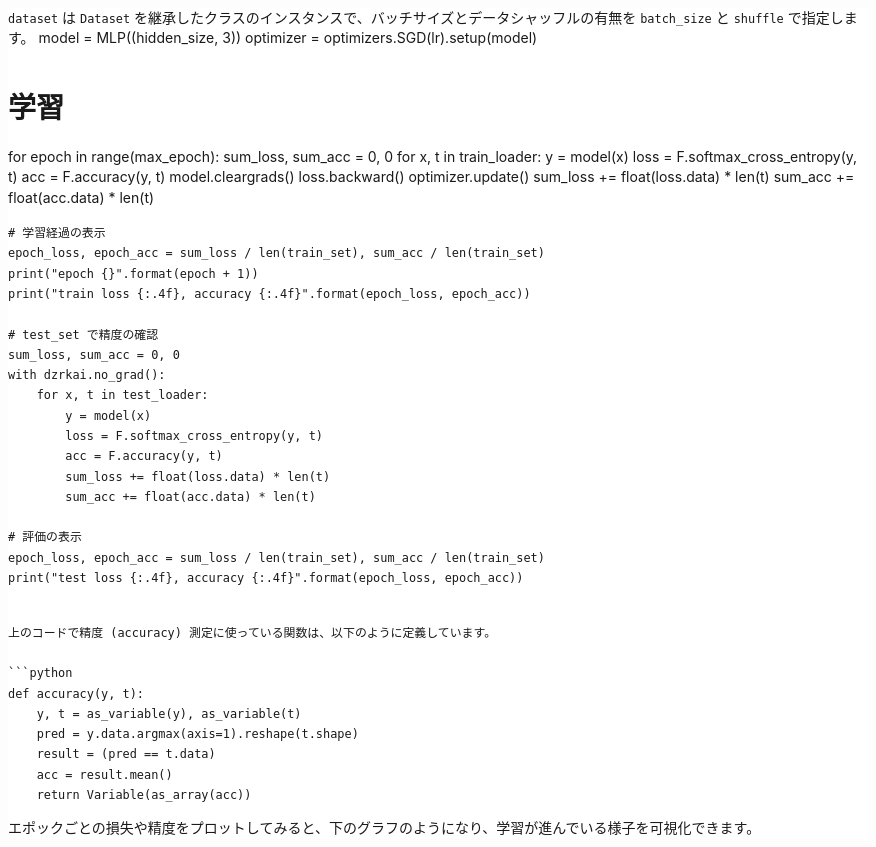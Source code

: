 ```dataset``` は ```Dataset``` を継承したクラスのインスタンスで、バッチサイズとデータシャッフルの有無を ```batch_size``` と ```shuffle``` で指定します。
model = MLP((hidden_size, 3))
optimizer = optimizers.SGD(lr).setup(model)

# 学習
for epoch in range(max_epoch):
    sum_loss, sum_acc = 0, 0
    for x, t in train_loader:
        y = model(x)
        loss = F.softmax_cross_entropy(y, t)
        acc = F.accuracy(y, t)
        model.cleargrads()
        loss.backward()
        optimizer.update()
        sum_loss += float(loss.data) * len(t)
        sum_acc += float(acc.data) * len(t)

    # 学習経過の表示
    epoch_loss, epoch_acc = sum_loss / len(train_set), sum_acc / len(train_set)
    print("epoch {}".format(epoch + 1))
    print("train loss {:.4f}, accuracy {:.4f}".format(epoch_loss, epoch_acc))

    # test_set で精度の確認
    sum_loss, sum_acc = 0, 0
    with dzrkai.no_grad():
        for x, t in test_loader:
            y = model(x)
            loss = F.softmax_cross_entropy(y, t)
            acc = F.accuracy(y, t)
            sum_loss += float(loss.data) * len(t)
            sum_acc += float(acc.data) * len(t)
    
    # 評価の表示
    epoch_loss, epoch_acc = sum_loss / len(train_set), sum_acc / len(train_set)
    print("test loss {:.4f}, accuracy {:.4f}".format(epoch_loss, epoch_acc))
```

上のコードで精度 (accuracy) 測定に使っている関数は、以下のように定義しています。

```python
def accuracy(y, t):
    y, t = as_variable(y), as_variable(t)
    pred = y.data.argmax(axis=1).reshape(t.shape)
    result = (pred == t.data)
    acc = result.mean()
    return Variable(as_array(acc))
```

エポックごとの損失や精度をプロットしてみると、下のグラフのようになり、学習が進んでいる様子を可視化できます。

<div align="center">